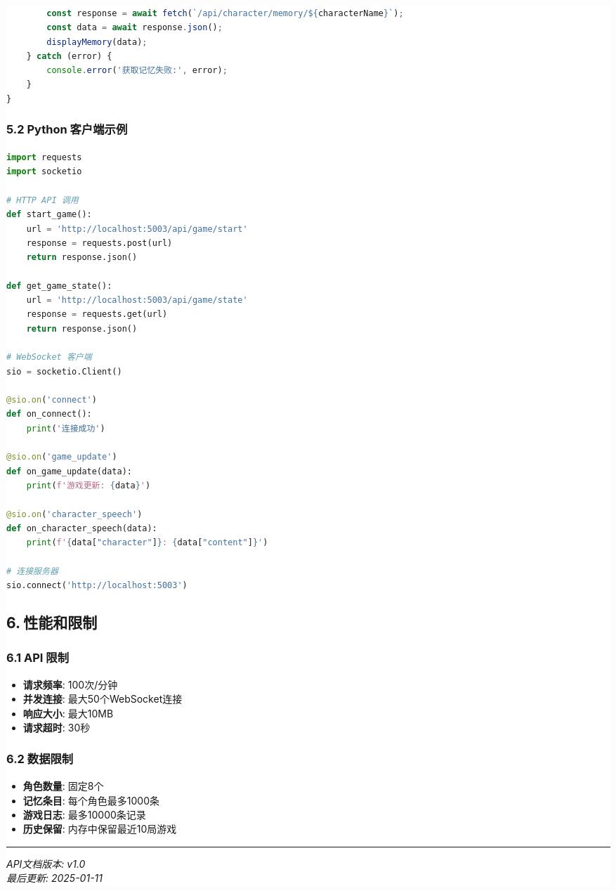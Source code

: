 ```javascript
        const response = await fetch(`/api/character/memory/${characterName}`);
        const data = await response.json();
        displayMemory(data);
    } catch (error) {
        console.error('获取记忆失败:', error);
    }
}
```

### 5.2 Python 客户端示例
```python
import requests
import socketio

# HTTP API 调用
def start_game():
    url = 'http://localhost:5003/api/game/start'
    response = requests.post(url)
    return response.json()

def get_game_state():
    url = 'http://localhost:5003/api/game/state'
    response = requests.get(url)
    return response.json()

# WebSocket 客户端
sio = socketio.Client()

@sio.on('connect')
def on_connect():
    print('连接成功')

@sio.on('game_update') 
def on_game_update(data):
    print(f'游戏更新: {data}')

@sio.on('character_speech')
def on_character_speech(data):
    print(f'{data["character"]}: {data["content"]}')

# 连接服务器
sio.connect('http://localhost:5003')
```

## 6. 性能和限制

### 6.1 API 限制
- **请求频率**: 100次/分钟
- **并发连接**: 最大50个WebSocket连接
- **响应大小**: 最大10MB
- **请求超时**: 30秒

### 6.2 数据限制
- **角色数量**: 固定8个
- **记忆条目**: 每个角色最多1000条
- **游戏日志**: 最多10000条记录
- **历史保留**: 内存中保留最近10局游戏

---

*API文档版本: v1.0*  
*最后更新: 2025-01-11*
